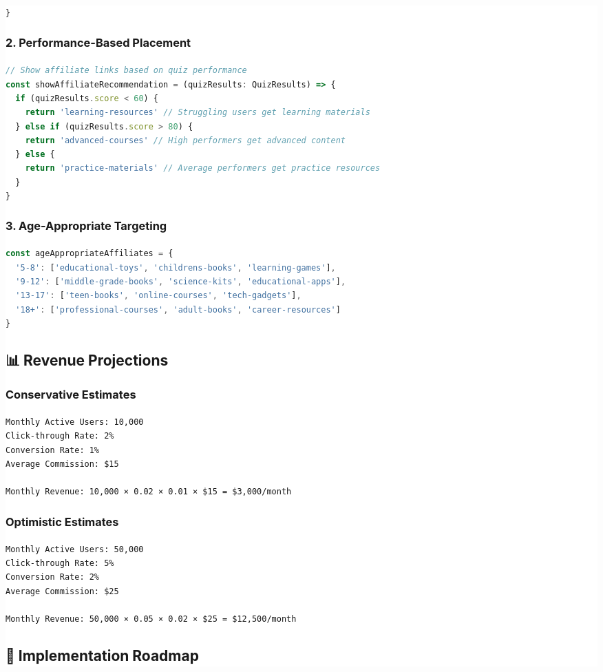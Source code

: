 ```typescript
}
```

### 2. **Performance-Based Placement**
```typescript
// Show affiliate links based on quiz performance
const showAffiliateRecommendation = (quizResults: QuizResults) => {
  if (quizResults.score < 60) {
    return 'learning-resources' // Struggling users get learning materials
  } else if (quizResults.score > 80) {
    return 'advanced-courses' // High performers get advanced content
  } else {
    return 'practice-materials' // Average performers get practice resources
  }
}
```

### 3. **Age-Appropriate Targeting**
```typescript
const ageAppropriateAffiliates = {
  '5-8': ['educational-toys', 'childrens-books', 'learning-games'],
  '9-12': ['middle-grade-books', 'science-kits', 'educational-apps'],
  '13-17': ['teen-books', 'online-courses', 'tech-gadgets'],
  '18+': ['professional-courses', 'adult-books', 'career-resources']
}
```

## 📊 **Revenue Projections**

### **Conservative Estimates**
```
Monthly Active Users: 10,000
Click-through Rate: 2%
Conversion Rate: 1%
Average Commission: $15

Monthly Revenue: 10,000 × 0.02 × 0.01 × $15 = $3,000/month
```

### **Optimistic Estimates**
```
Monthly Active Users: 50,000
Click-through Rate: 5%
Conversion Rate: 2%
Average Commission: $25

Monthly Revenue: 50,000 × 0.05 × 0.02 × $25 = $12,500/month
```

## 🚀 **Implementation Roadmap**
